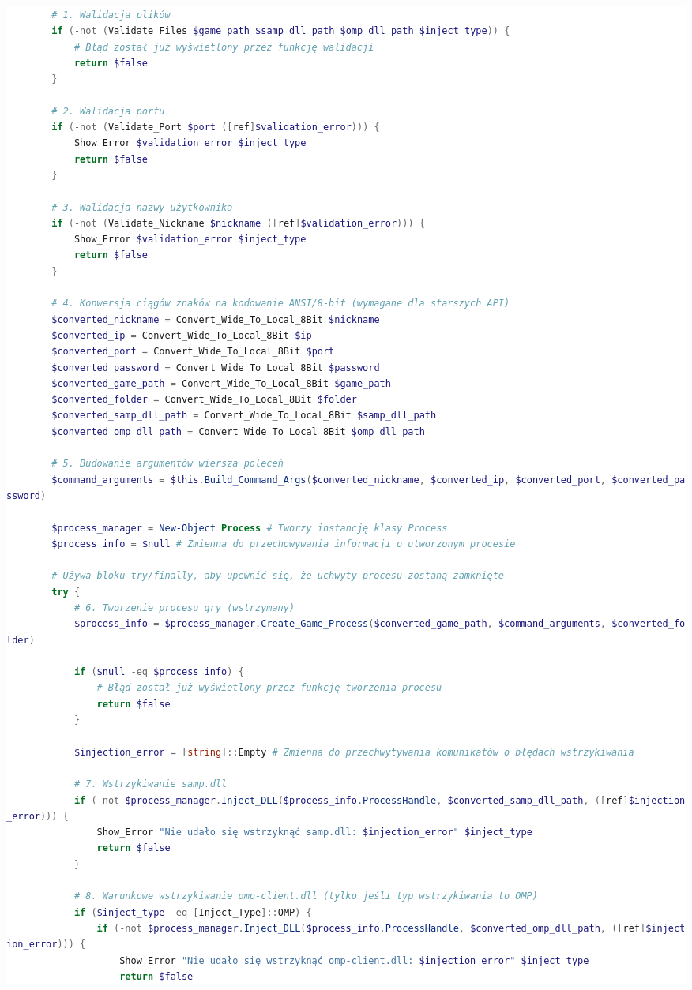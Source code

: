 ```powershell
        # 1. Walidacja plików
        if (-not (Validate_Files $game_path $samp_dll_path $omp_dll_path $inject_type)) {
            # Błąd został już wyświetlony przez funkcję walidacji
            return $false
        }

        # 2. Walidacja portu
        if (-not (Validate_Port $port ([ref]$validation_error))) {
            Show_Error $validation_error $inject_type
            return $false
        }
        
        # 3. Walidacja nazwy użytkownika
        if (-not (Validate_Nickname $nickname ([ref]$validation_error))) {
            Show_Error $validation_error $inject_type
            return $false
        }
        
        # 4. Konwersja ciągów znaków na kodowanie ANSI/8-bit (wymagane dla starszych API)
        $converted_nickname = Convert_Wide_To_Local_8Bit $nickname
        $converted_ip = Convert_Wide_To_Local_8Bit $ip
        $converted_port = Convert_Wide_To_Local_8Bit $port
        $converted_password = Convert_Wide_To_Local_8Bit $password
        $converted_game_path = Convert_Wide_To_Local_8Bit $game_path
        $converted_folder = Convert_Wide_To_Local_8Bit $folder
        $converted_samp_dll_path = Convert_Wide_To_Local_8Bit $samp_dll_path
        $converted_omp_dll_path = Convert_Wide_To_Local_8Bit $omp_dll_path
        
        # 5. Budowanie argumentów wiersza poleceń
        $command_arguments = $this.Build_Command_Args($converted_nickname, $converted_ip, $converted_port, $converted_password)
        
        $process_manager = New-Object Process # Tworzy instancję klasy Process
        $process_info = $null # Zmienna do przechowywania informacji o utworzonym procesie
        
        # Używa bloku try/finally, aby upewnić się, że uchwyty procesu zostaną zamknięte
        try {
            # 6. Tworzenie procesu gry (wstrzymany)
            $process_info = $process_manager.Create_Game_Process($converted_game_path, $command_arguments, $converted_folder)
            
            if ($null -eq $process_info) {
                # Błąd został już wyświetlony przez funkcję tworzenia procesu
                return $false
            }

            $injection_error = [string]::Empty # Zmienna do przechwytywania komunikatów o błędach wstrzykiwania
            
            # 7. Wstrzykiwanie samp.dll
            if (-not $process_manager.Inject_DLL($process_info.ProcessHandle, $converted_samp_dll_path, ([ref]$injection_error))) {
                Show_Error "Nie udało się wstrzyknąć samp.dll: $injection_error" $inject_type
                return $false
            }
            
            # 8. Warunkowe wstrzykiwanie omp-client.dll (tylko jeśli typ wstrzykiwania to OMP)
            if ($inject_type -eq [Inject_Type]::OMP) {
                if (-not $process_manager.Inject_DLL($process_info.ProcessHandle, $converted_omp_dll_path, ([ref]$injection_error))) {
                    Show_Error "Nie udało się wstrzyknąć omp-client.dll: $injection_error" $inject_type
                    return $false
```